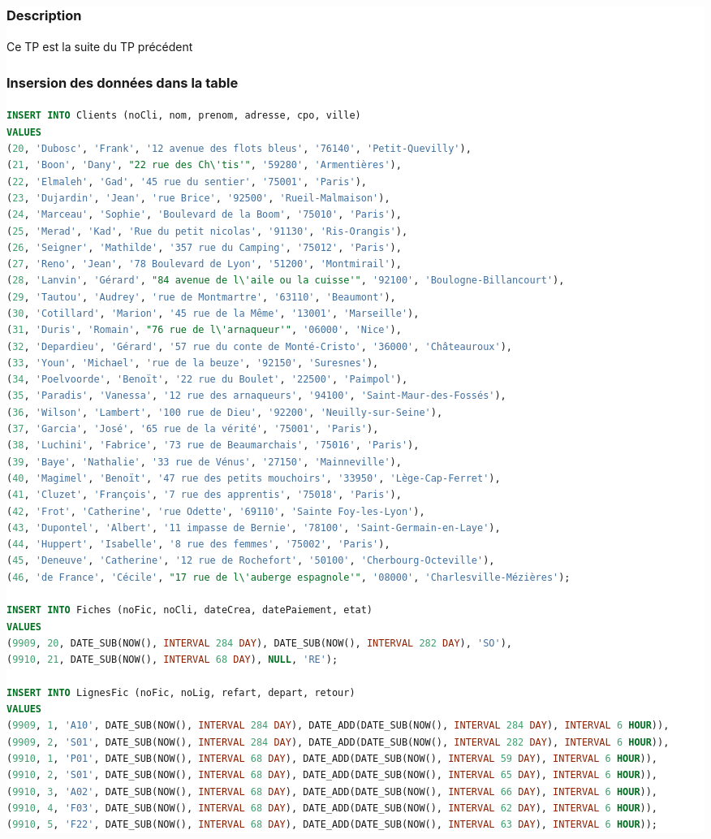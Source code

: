 ### Description

Ce TP est la suite du TP précédent

### Insersion des données dans la table

```sql
INSERT INTO Clients (noCli, nom, prenom, adresse, cpo, ville)
VALUES
(20, 'Dubosc', 'Frank', '12 avenue des flots bleus', '76140', 'Petit-Quevilly'),
(21, 'Boon', 'Dany', "22 rue des Ch\'tis'", '59280', 'Armentières'),
(22, 'Elmaleh', 'Gad', '45 rue du sentier', '75001', 'Paris'),
(23, 'Dujardin', 'Jean', 'rue Brice', '92500', 'Rueil-Malmaison'),
(24, 'Marceau', 'Sophie', 'Boulevard de la Boom', '75010', 'Paris'),
(25, 'Merad', 'Kad', 'Rue du petit nicolas', '91130', 'Ris-Orangis'),
(26, 'Seigner', 'Mathilde', '357 rue du Camping', '75012', 'Paris'),
(27, 'Reno', 'Jean', '78 Boulevard de Lyon', '51200', 'Montmirail'),
(28, 'Lanvin', 'Gérard', "84 avenue de l\'aile ou la cuisse'", '92100', 'Boulogne-Billancourt'),
(29, 'Tautou', 'Audrey', 'rue de Montmartre', '63110', 'Beaumont'),
(30, 'Cotillard', 'Marion', '45 rue de la Même', '13001', 'Marseille'),
(31, 'Duris', 'Romain', "76 rue de l\'arnaqueur'", '06000', 'Nice'),
(32, 'Depardieu', 'Gérard', '57 rue du conte de Monté-Cristo', '36000', 'Châteauroux'),
(33, 'Youn', 'Michael', 'rue de la beuze', '92150', 'Suresnes'),
(34, 'Poelvoorde', 'Benoït', '22 rue du Boulet', '22500', 'Paimpol'),
(35, 'Paradis', 'Vanessa', '12 rue des arnaqueurs', '94100', 'Saint-Maur-des-Fossés'),
(36, 'Wilson', 'Lambert', '100 rue de Dieu', '92200', 'Neuilly-sur-Seine'),
(37, 'Garcia', 'José', '65 rue de la vérité', '75001', 'Paris'),
(38, 'Luchini', 'Fabrice', '73 rue de Beaumarchais', '75016', 'Paris'),
(39, 'Baye', 'Nathalie', '33 rue de Vénus', '27150', 'Mainneville'),
(40, 'Magimel', 'Benoït', '47 rue des petits mouchoirs', '33950', 'Lège-Cap-Ferret'),
(41, 'Cluzet', 'François', '7 rue des apprentis', '75018', 'Paris'),
(42, 'Frot', 'Catherine', 'rue Odette', '69110', 'Sainte Foy-les-Lyon'),
(43, 'Dupontel', 'Albert', '11 impasse de Bernie', '78100', 'Saint-Germain-en-Laye'),
(44, 'Huppert', 'Isabelle', '8 rue des femmes', '75002', 'Paris'),
(45, 'Deneuve', 'Catherine', '12 rue de Rochefort', '50100', 'Cherbourg-Octeville'),
(46, 'de France', 'Cécile', "17 rue de l\'auberge espagnole'", '08000', 'Charlesville-Mézières');

INSERT INTO Fiches (noFic, noCli, dateCrea, datePaiement, etat)
VALUES
(9909, 20, DATE_SUB(NOW(), INTERVAL 284 DAY), DATE_SUB(NOW(), INTERVAL 282 DAY), 'SO'),
(9910, 21, DATE_SUB(NOW(), INTERVAL 68 DAY), NULL, 'RE');

INSERT INTO LignesFic (noFic, noLig, refart, depart, retour)
VALUES
(9909, 1, 'A10', DATE_SUB(NOW(), INTERVAL 284 DAY), DATE_ADD(DATE_SUB(NOW(), INTERVAL 284 DAY), INTERVAL 6 HOUR)),
(9909, 2, 'S01', DATE_SUB(NOW(), INTERVAL 284 DAY), DATE_ADD(DATE_SUB(NOW(), INTERVAL 282 DAY), INTERVAL 6 HOUR)),
(9910, 1, 'P01', DATE_SUB(NOW(), INTERVAL 68 DAY), DATE_ADD(DATE_SUB(NOW(), INTERVAL 59 DAY), INTERVAL 6 HOUR)),
(9910, 2, 'S01', DATE_SUB(NOW(), INTERVAL 68 DAY), DATE_ADD(DATE_SUB(NOW(), INTERVAL 65 DAY), INTERVAL 6 HOUR)),
(9910, 3, 'A02', DATE_SUB(NOW(), INTERVAL 68 DAY), DATE_ADD(DATE_SUB(NOW(), INTERVAL 66 DAY), INTERVAL 6 HOUR)),
(9910, 4, 'F03', DATE_SUB(NOW(), INTERVAL 68 DAY), DATE_ADD(DATE_SUB(NOW(), INTERVAL 62 DAY), INTERVAL 6 HOUR)),
(9910, 5, 'F22', DATE_SUB(NOW(), INTERVAL 68 DAY), DATE_ADD(DATE_SUB(NOW(), INTERVAL 63 DAY), INTERVAL 6 HOUR));
```
